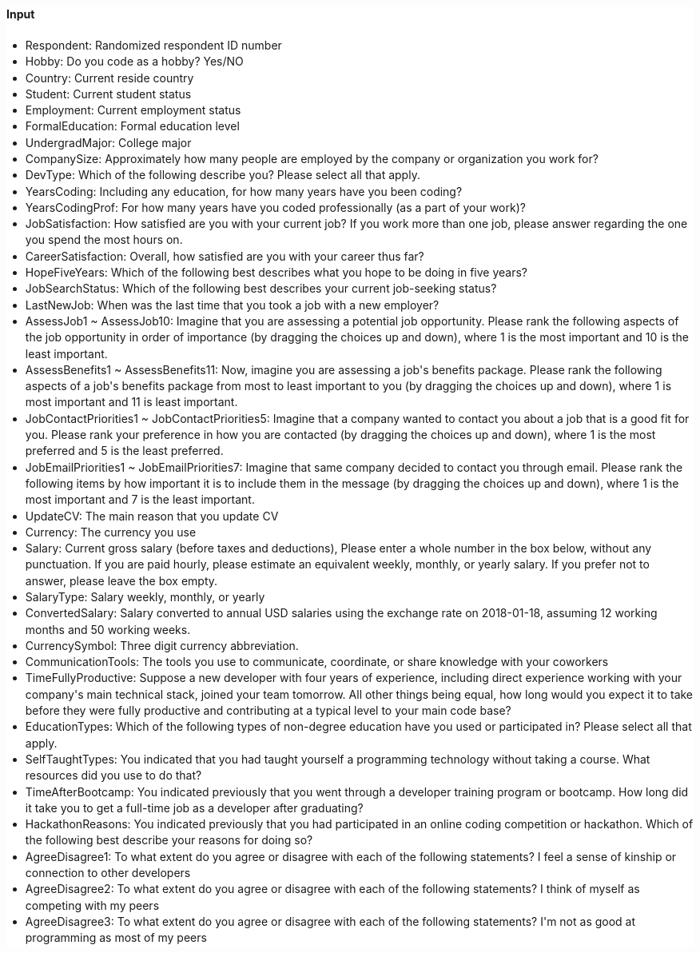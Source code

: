 #### Input

* Respondent: Randomized respondent ID number
* Hobby: Do you code as a hobby? Yes/NO
* Country: Current reside country
* Student: Current student status
* Employment: Current employment status
* FormalEducation: Formal education level
* UndergradMajor: College major
* CompanySize: Approximately how many people are employed by the company or organization you work for?
* DevType: Which of the following describe you? Please select all that apply.
* YearsCoding: Including any education, for how many years have you been coding?
* YearsCodingProf: For how many years have you coded professionally (as a part of your work)?
* JobSatisfaction: How satisfied are you with your current job? If you work more than one job, please answer regarding the one you spend the most hours on.
* CareerSatisfaction: Overall, how satisfied are you with your career thus far?
* HopeFiveYears: Which of the following best describes what you hope to be doing in five years?
* JobSearchStatus: Which of the following best describes your current job-seeking status?
* LastNewJob: When was the last time that you took a job with a new employer?
* AssessJob1 ~ AssessJob10: Imagine that you are assessing a potential job opportunity. Please rank the following aspects of the job opportunity in order of importance (by dragging the choices up and down), where 1 is the most important and 10 is the least important.
* AssessBenefits1 ~ AssessBenefits11: Now, imagine you are assessing a job's benefits package. Please rank the following aspects of a job's benefits package from most to least important to you (by dragging the choices up and down), where 1 is most important and 11 is least important.
* JobContactPriorities1 ~ JobContactPriorities5: Imagine that a company wanted to contact you about a job that is a good fit for you. Please rank your preference in how you are contacted (by dragging the choices up and down), where 1 is the most preferred and 5 is the least preferred.
* JobEmailPriorities1 ~ JobEmailPriorities7: Imagine that same company decided to contact you through email. Please rank the following items by how important it is to include them in the message (by dragging the choices up and down), where 1 is the most important and 7 is the least important.
* UpdateCV: The main reason that you update CV
* Currency: The currency you use
* Salary: Current gross salary (before taxes and deductions),  Please enter a whole number in the box below, without any punctuation. If you are paid hourly, please estimate an equivalent weekly, monthly, or yearly salary. If you prefer not to answer, please leave the box empty.
* SalaryType: Salary weekly, monthly, or yearly
* ConvertedSalary: Salary converted to annual USD salaries using the exchange rate on 2018-01-18, assuming 12 working months and 50 working weeks.
* CurrencySymbol: Three digit currency abbreviation.
* CommunicationTools: The tools you use to communicate, coordinate, or share knowledge with your coworkers
* TimeFullyProductive: Suppose a new developer with four years of experience, including direct experience working with your company's main technical stack, joined your team tomorrow.  All other things being equal, how long would you expect it to take before they were fully productive and contributing at a typical level to your main code base?
* EducationTypes: Which of the following types of non-degree education have you used or participated in? Please select all that apply.
* SelfTaughtTypes: You indicated that you had taught yourself a programming technology without taking a course. What resources did you use to do that?
* TimeAfterBootcamp: You indicated previously that you went through a developer training program or bootcamp. How long did it take you to get a full-time job as a developer after graduating?
* HackathonReasons: You indicated previously that you had participated in an online coding competition or hackathon.  Which of the following best describe your reasons for doing so?
* AgreeDisagree1: To what extent do you agree or disagree with each of the following statements? I feel a sense of kinship or connection to other developers
* AgreeDisagree2: To what extent do you agree or disagree with each of the following statements? I think of myself as competing with my peers
* AgreeDisagree3: To what extent do you agree or disagree with each of the following statements? I'm not as good at programming as most of my peers